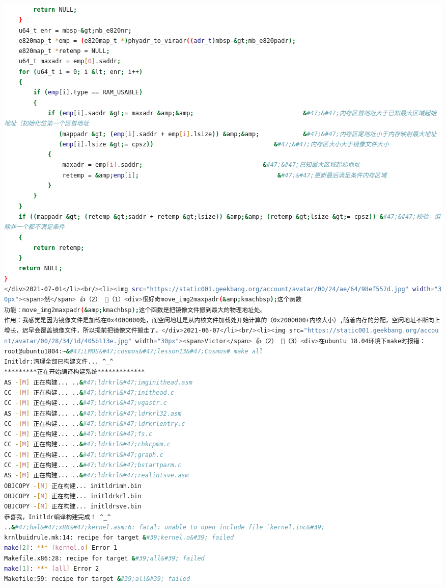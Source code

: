 ```sh
        return NULL;
    }
    u64_t enr = mbsp-&gt;mb_e820nr;
    e820map_t *emp = (e820map_t *)phyadr_to_viradr((adr_t)mbsp-&gt;mb_e820padr);
    e820map_t *retemp = NULL;
    u64_t maxadr = emp[0].saddr;
    for (u64_t i = 0; i &lt; enr; i++)
    {
        if (emp[i].type == RAM_USABLE)
        {
            if (emp[i].saddr &gt;= maxadr &amp;&amp;                              &#47;&#47;内存区首地址大于已知最大区域起始地址（初始化位第一个区首地址
               (mappadr &gt; (emp[i].saddr + emp[i].lsize)) &amp;&amp;            &#47;&#47;内存区尾地址小于内存映射最大地址
               (emp[i].lsize &gt;= cpsz))                                 &#47;&#47;内存区大小大于镜像文件大小
            {
                maxadr = emp[i].saddr;                                 &#47;&#47;已知最大区域起始地址
                retemp = &amp;emp[i];                                      &#47;&#47;更新最后满足条件内存区域
            }
        }
    }
    if ((mappadr &gt; (retemp-&gt;saddr + retemp-&gt;lsize)) &amp;&amp; (retemp-&gt;lsize &gt;= cpsz)) &#47;&#47;校验，但除非一个都不满足条件
    {
        return retemp;
    }
    return NULL;
}
</div>2021-07-01</li><br/><li><img src="https://static001.geekbang.org/account/avatar/00/24/ae/64/98ef557d.jpg" width="30px"><span>然</span> 👍（2） 💬（1）<div>很好奇move_img2maxpadr(&amp;kmachbsp);这个函数
功能：move_img2maxpadr(&amp;kmachbsp);这个函数是把镜像文件搬到最大的物理地址处。
作用：我感觉是因为镜像文件是加载在0x4000000处，而空闲地址是从内核文件加载处开始计算的（0x2000000+内核大小）,随着内存的分配，空闲地址不断向上增长，迟早会覆盖镜像文件，所以提前把镜像文件搬走了。</div>2021-06-07</li><br/><li><img src="https://static001.geekbang.org/account/avatar/00/28/34/1d/405b113e.jpg" width="30px"><span>Victor</span> 👍（2） 💬（3）<div>在ubuntu 18.04环境下make时报错：
root@ubuntu1804:~&#47;LMOS&#47;cosmos&#47;lesson13&#47;Cosmos# make all
Initldr:清理全部已构建文件... ^_^
*********正在开始编译构建系统*************
AS -[M] 正在构建... ..&#47;ldrkrl&#47;imginithead.asm
CC -[M] 正在构建... ..&#47;ldrkrl&#47;inithead.c
CC -[M] 正在构建... ..&#47;ldrkrl&#47;vgastr.c
AS -[M] 正在构建... ..&#47;ldrkrl&#47;ldrkrl32.asm
CC -[M] 正在构建... ..&#47;ldrkrl&#47;ldrkrlentry.c
CC -[M] 正在构建... ..&#47;ldrkrl&#47;fs.c
CC -[M] 正在构建... ..&#47;ldrkrl&#47;chkcpmm.c
CC -[M] 正在构建... ..&#47;ldrkrl&#47;graph.c
CC -[M] 正在构建... ..&#47;ldrkrl&#47;bstartparm.c
AS -[M] 正在构建... ..&#47;ldrkrl&#47;realintsve.asm
OBJCOPY -[M] 正在构建... initldrimh.bin
OBJCOPY -[M] 正在构建... initldrkrl.bin
OBJCOPY -[M] 正在构建... initldrsve.bin
恭喜我，Initldr编译构建完成！ ^_^
..&#47;hal&#47;x86&#47;kernel.asm:6: fatal: unable to open include file `kernel.inc&#39;
krnlbuidrule.mk:14: recipe for target &#39;kernel.o&#39; failed
make[2]: *** [kernel.o] Error 1
Makefile.x86:28: recipe for target &#39;all&#39; failed
make[1]: *** [all] Error 2
Makefile:59: recipe for target &#39;all&#39; failed
```
